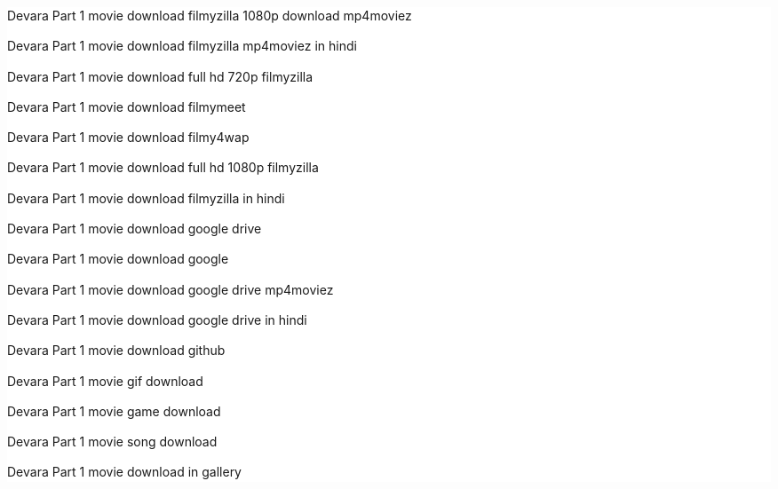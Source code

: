 Devara Part 1 movie download filmyzilla 1080p download mp4moviez

Devara Part 1 movie download filmyzilla mp4moviez in hindi

Devara Part 1 movie download full hd 720p filmyzilla

Devara Part 1 movie download filmymeet

Devara Part 1 movie download filmy4wap

Devara Part 1 movie download full hd 1080p filmyzilla

Devara Part 1 movie download filmyzilla in hindi

Devara Part 1 movie download google drive

Devara Part 1 movie download google

Devara Part 1 movie download google drive mp4moviez

Devara Part 1 movie download google drive in hindi

Devara Part 1 movie download github

Devara Part 1 movie gif download

Devara Part 1 movie game download

Devara Part 1 movie song download

Devara Part 1 movie download in gallery
